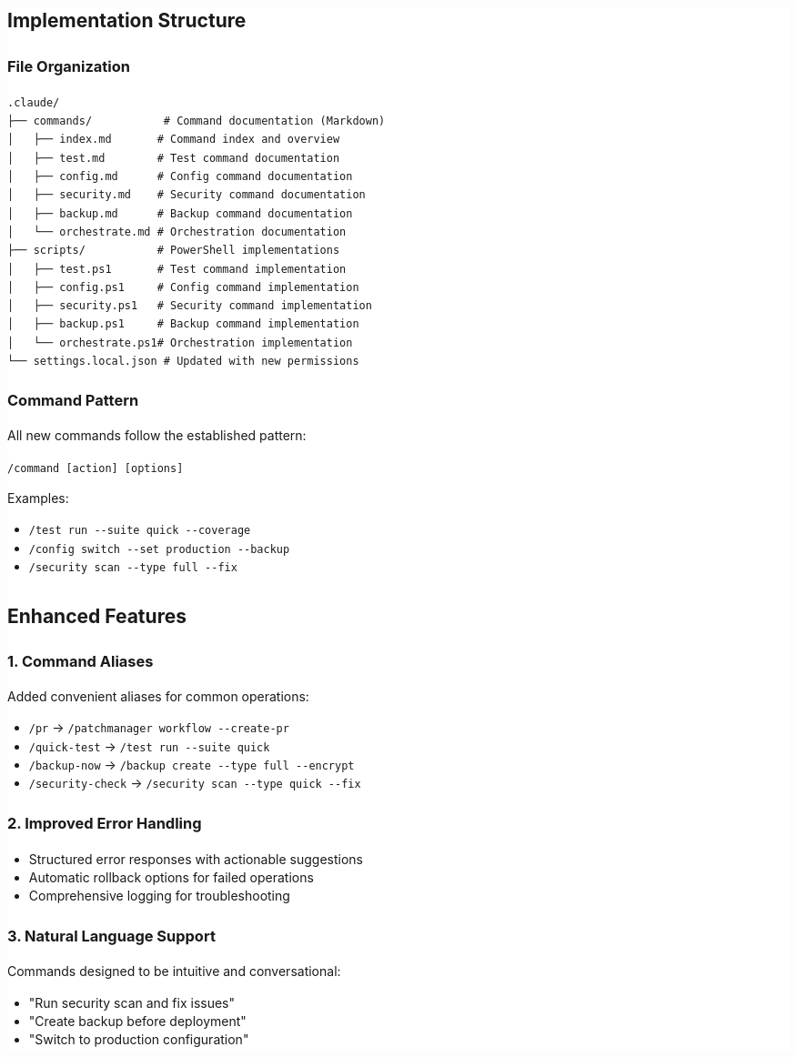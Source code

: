 ## Implementation Structure

### File Organization
```
.claude/
├── commands/           # Command documentation (Markdown)
│   ├── index.md       # Command index and overview
│   ├── test.md        # Test command documentation
│   ├── config.md      # Config command documentation
│   ├── security.md    # Security command documentation
│   ├── backup.md      # Backup command documentation
│   └── orchestrate.md # Orchestration documentation
├── scripts/           # PowerShell implementations
│   ├── test.ps1       # Test command implementation
│   ├── config.ps1     # Config command implementation
│   ├── security.ps1   # Security command implementation
│   ├── backup.ps1     # Backup command implementation
│   └── orchestrate.ps1# Orchestration implementation
└── settings.local.json # Updated with new permissions
```

### Command Pattern
All new commands follow the established pattern:
```
/command [action] [options]
```

Examples:
- `/test run --suite quick --coverage`
- `/config switch --set production --backup`
- `/security scan --type full --fix`

## Enhanced Features

### 1. Command Aliases
Added convenient aliases for common operations:
- `/pr` → `/patchmanager workflow --create-pr`
- `/quick-test` → `/test run --suite quick`
- `/backup-now` → `/backup create --type full --encrypt`
- `/security-check` → `/security scan --type quick --fix`

### 2. Improved Error Handling
- Structured error responses with actionable suggestions
- Automatic rollback options for failed operations
- Comprehensive logging for troubleshooting

### 3. Natural Language Support
Commands designed to be intuitive and conversational:
- "Run security scan and fix issues"
- "Create backup before deployment"
- "Switch to production configuration"
